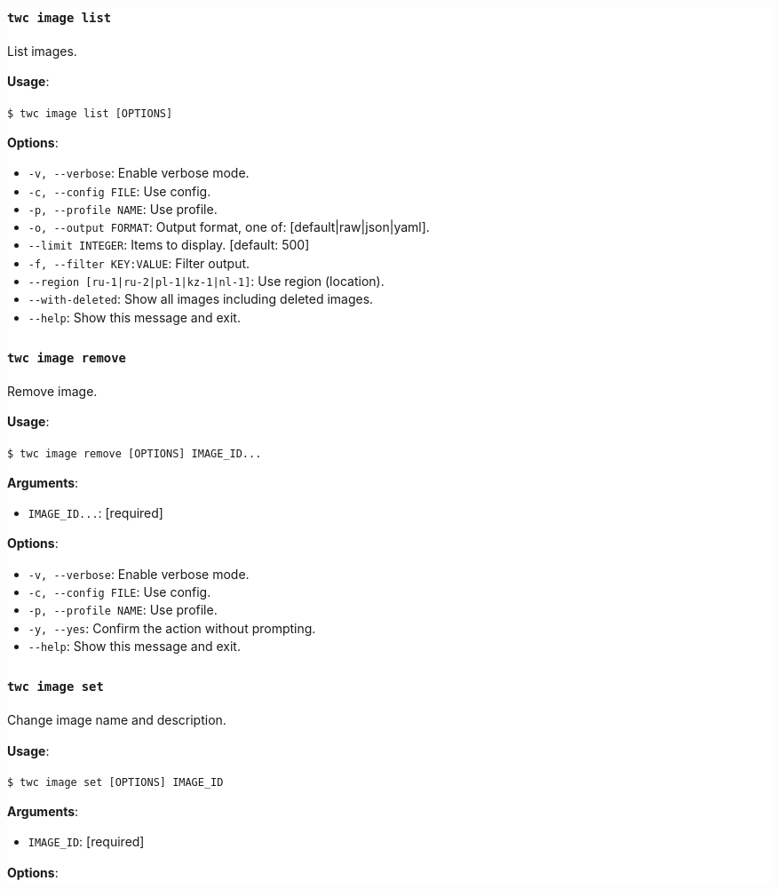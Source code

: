 ### `twc image list`

List images.

**Usage**:

```console
$ twc image list [OPTIONS]
```

**Options**:

* `-v, --verbose`: Enable verbose mode.
* `-c, --config FILE`: Use config.
* `-p, --profile NAME`: Use profile.
* `-o, --output FORMAT`: Output format, one of: [default|raw|json|yaml].
* `--limit INTEGER`: Items to display.  [default: 500]
* `-f, --filter KEY:VALUE`: Filter output.
* `--region [ru-1|ru-2|pl-1|kz-1|nl-1]`: Use region (location).
* `--with-deleted`: Show all images including deleted images.
* `--help`: Show this message and exit.

### `twc image remove`

Remove image.

**Usage**:

```console
$ twc image remove [OPTIONS] IMAGE_ID...
```

**Arguments**:

* `IMAGE_ID...`: [required]

**Options**:

* `-v, --verbose`: Enable verbose mode.
* `-c, --config FILE`: Use config.
* `-p, --profile NAME`: Use profile.
* `-y, --yes`: Confirm the action without prompting.
* `--help`: Show this message and exit.

### `twc image set`

Change image name and description.

**Usage**:

```console
$ twc image set [OPTIONS] IMAGE_ID
```

**Arguments**:

* `IMAGE_ID`: [required]

**Options**:
